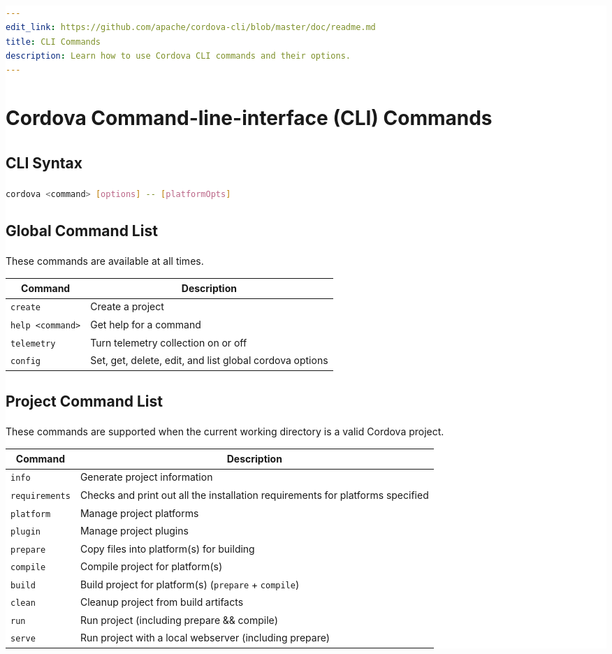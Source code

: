 ```yaml
---
edit_link: https://github.com/apache/cordova-cli/blob/master/doc/readme.md
title: CLI Commands
description: Learn how to use Cordova CLI commands and their options.
---
```






# Cordova Command-line-interface (CLI) Commands

## CLI Syntax

```bash
cordova <command> [options] -- [platformOpts]
```

## Global Command List

These commands are available at all times.

| Command  | Description
|----------|--------------
| `create` | Create a project
| `help <command>` | Get help for a command
| `telemetry` | Turn telemetry collection on or off
| `config` | Set, get, delete, edit, and list global cordova options

## Project Command List

These commands are supported when the current working directory is a valid Cordova project.

| Command      | Description
|--------------|--------------
| `info`         | Generate project information
| `requirements` | Checks and print out all the installation requirements for platforms specified
| `platform`     | Manage project platforms
| `plugin`       | Manage project plugins
| `prepare`      | Copy files into platform(s) for building
| `compile`      | Compile project for platform(s)
| `build`        | Build project for platform(s) (`prepare` + `compile`)
| `clean`        | Cleanup project from build artifacts
| `run`          | Run project (including prepare && compile)
| `serve`        | Run project with a local webserver (including prepare)


[Hooks guide]: http://cordova.apache.org/docs/en/latest/guide_appdev_hooks_index.md.html
[config.xml ref]: http://cordova.apache.org/docs/en/latest/config_ref/index.html
[Cordova dependencies]: http://cordova.apache.org/docs/en/latest/guide/hybrid/plugins/index.html#specifying-project-requirements
[scoped npm package]: https://docs.npmjs.com/misc/scope